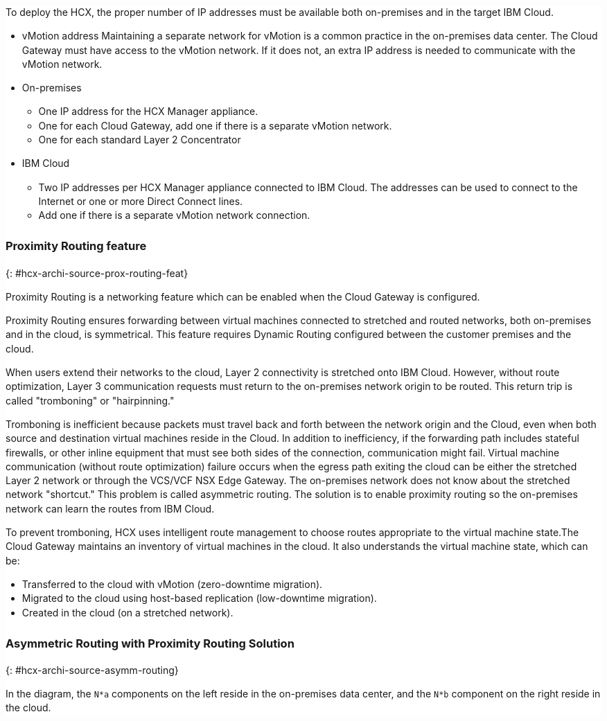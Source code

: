 To deploy the HCX, the proper number of IP addresses must be available both on-premises and in the
target IBM Cloud.

* vMotion address
  Maintaining a separate network for vMotion is a common practice in the on-premises data center. The Cloud Gateway must have access to the vMotion network. If it does not, an extra IP address is needed to communicate with the vMotion network.

* On-premises
  * One IP address for the HCX Manager appliance.
  * One for each Cloud Gateway, add one if there is a separate vMotion network.
  * One for each standard Layer 2 Concentrator

* IBM Cloud
  * Two IP addresses per HCX Manager appliance connected to IBM Cloud. The addresses can be used to connect to the Internet or one or more Direct Connect lines.
  * Add one if there is a separate vMotion network connection.

### Proximity Routing feature
{: #hcx-archi-source-prox-routing-feat}

Proximity Routing is a networking feature which can be enabled when the Cloud Gateway is configured.

Proximity Routing ensures forwarding between virtual machines connected to stretched and routed networks, both on-premises and in the cloud, is symmetrical. This feature requires Dynamic Routing
configured between the customer premises and the cloud.

When users extend their networks to the cloud, Layer 2 connectivity is stretched onto IBM Cloud. However, without route optimization, Layer 3 communication requests must return to the on-premises network origin to be routed. This return trip is called "tromboning" or "hairpinning."

Tromboning is inefficient because packets must travel back and forth between the network origin and the Cloud, even when both source and destination virtual machines reside in the Cloud. In addition to inefficiency, if the forwarding path includes stateful firewalls, or other inline equipment that must see both sides of the connection, communication might fail. Virtual machine communication (without route optimization) failure occurs when the egress path exiting the cloud can be either the stretched Layer 2 network or through the VCS/VCF NSX Edge Gateway. The on-premises network does not know about the stretched network "shortcut." This problem is called asymmetric routing. The solution is to enable proximity routing so the on-premises network can learn the routes from IBM Cloud.

To prevent tromboning, HCX uses intelligent route management to choose routes appropriate to the virtual machine state.The Cloud Gateway maintains an inventory of virtual machines in the cloud. It also understands the virtual machine state, which can be:
* Transferred to the cloud with vMotion (zero-downtime migration).
* Migrated to the cloud using host-based replication (low-downtime migration).
* Created in the cloud (on a stretched network).

### Asymmetric Routing with Proximity Routing Solution
{: #hcx-archi-source-asymm-routing}

In the diagram, the `N*a` components on the left reside in the on-premises data center, and the `N*b`
component on the right reside in the cloud.
